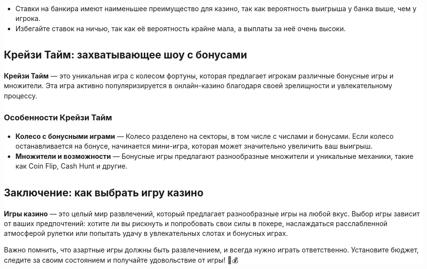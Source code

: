 * Ставки на банкира имеют наименьшее преимущество для казино, так как вероятность выигрыша у банка выше, чем у игрока.
* Избегайте ставок на ничью, так как её вероятность крайне мала, а выплаты за неё очень высоки.

## Крейзи Тайм: захватывающее шоу с бонусами

**Крейзи Тайм** — это уникальная игра с колесом фортуны, которая предлагает игрокам различные бонусные игры и множители. Эта игра активно популяризируется в онлайн-казино благодаря своей зрелищности и увлекательному процессу.

### Особенности Крейзи Тайм

* **Колесо с бонусными играми** — Колесо разделено на секторы, в том числе с числами и бонусами. Если колесо останавливается на бонусе, начинается мини-игра, которая может значительно увеличить ваш выигрыш.
* **Множители и возможности** — Бонусные игры предлагают разнообразные множители и уникальные механики, такие как Coin Flip, Cash Hunt и другие.

## Заключение: как выбрать игру казино

**Игры казино** — это целый мир развлечений, который предлагает разнообразные игры на любой вкус. Выбор игры зависит от ваших предпочтений: хотите ли вы рискнуть и попробовать свои силы в покере, наслаждаться расслабленной атмосферой рулетки или попытать удачу в увлекательных слотах и бонусных играх.

Важно помнить, что азартные игры должны быть развлечением, и всегда нужно играть ответственно. Установите бюджет, следите за своим состоянием и получайте удовольствие от игры! 🎉💰
